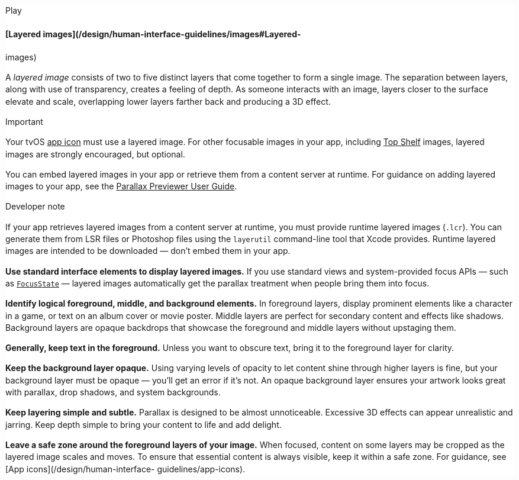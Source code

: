 Play

#### [Layered images](/design/human-interface-guidelines/images#Layered-
images)

A _layered image_ consists of two to five distinct layers that come together
to form a single image. The separation between layers, along with use of
transparency, creates a feeling of depth. As someone interacts with an image,
layers closer to the surface elevate and scale, overlapping lower layers
farther back and producing a 3D effect.

Important

Your tvOS [app icon](/design/human-interface-guidelines/app-icons#tvOS) must
use a layered image. For other focusable images in your app, including [Top
Shelf](/design/human-interface-guidelines/top-shelf) images, layered images
are strongly encouraged, but optional.

You can embed layered images in your app or retrieve them from a content
server at runtime. For guidance on adding layered images to your app, see the
[Parallax Previewer User
Guide](https://help.apple.com/itc/parallaxpreviewer/).

Developer note

If your app retrieves layered images from a content server at runtime, you
must provide runtime layered images (`.lcr`). You can generate them from LSR
files or Photoshop files using the `layerutil` command-line tool that Xcode
provides. Runtime layered images are intended to be downloaded — don’t embed
them in your app.

**Use standard interface elements to display layered images.** If you use
standard views and system-provided focus APIs — such as
[`FocusState`](/documentation/SwiftUI/FocusState) — layered images
automatically get the parallax treatment when people bring them into focus.

**Identify logical foreground, middle, and background elements.** In
foreground layers, display prominent elements like a character in a game, or
text on an album cover or movie poster. Middle layers are perfect for
secondary content and effects like shadows. Background layers are opaque
backdrops that showcase the foreground and middle layers without upstaging
them.

**Generally, keep text in the foreground.** Unless you want to obscure text,
bring it to the foreground layer for clarity.

**Keep the background layer opaque.** Using varying levels of opacity to let
content shine through higher layers is fine, but your background layer must be
opaque — you’ll get an error if it’s not. An opaque background layer ensures
your artwork looks great with parallax, drop shadows, and system backgrounds.

**Keep layering simple and subtle.** Parallax is designed to be almost
unnoticeable. Excessive 3D effects can appear unrealistic and jarring. Keep
depth simple to bring your content to life and add delight.

**Leave a safe zone around the foreground layers of your image.** When
focused, content on some layers may be cropped as the layered image scales and
moves. To ensure that essential content is always visible, keep it within a
safe zone. For guidance, see [App icons](/design/human-interface-
guidelines/app-icons).
